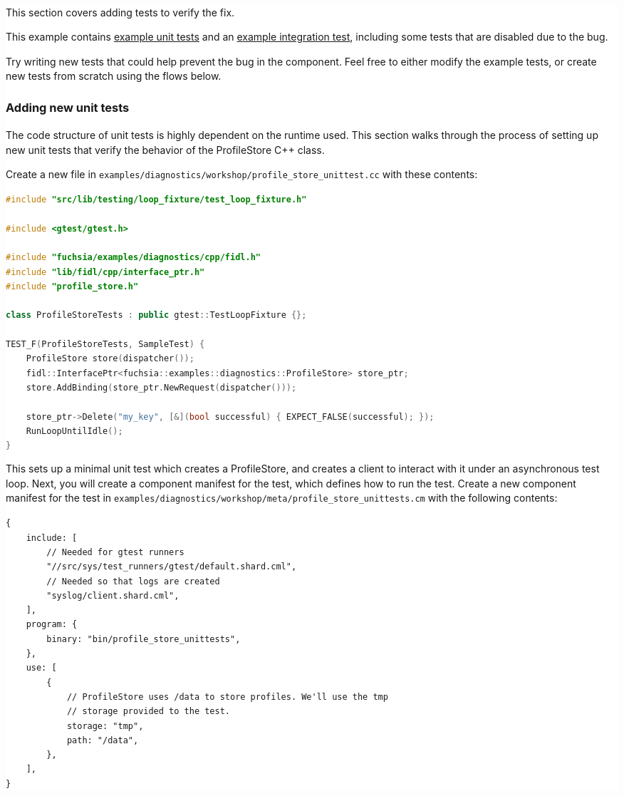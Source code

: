 This section covers adding tests to verify the fix.

This example contains [example unit tests][example-unittests] and an
[example integration test][example-integration-test], including some tests that are
disabled due to the bug.

Try writing new tests that could help prevent the bug in the component. Feel free to either modify
the example tests, or create new tests from scratch using the flows below.

### Adding new unit tests

The code structure of unit tests is highly dependent on the runtime used. This section walks
through the process of setting up new unit tests that verify the behavior of the ProfileStore
C++ class.

Create a new file in `examples/diagnostics/workshop/profile_store_unittest.cc` with these contents:

```c++
#include "src/lib/testing/loop_fixture/test_loop_fixture.h"

#include <gtest/gtest.h>

#include "fuchsia/examples/diagnostics/cpp/fidl.h"
#include "lib/fidl/cpp/interface_ptr.h"
#include "profile_store.h"

class ProfileStoreTests : public gtest::TestLoopFixture {};

TEST_F(ProfileStoreTests, SampleTest) {
    ProfileStore store(dispatcher());
    fidl::InterfacePtr<fuchsia::examples::diagnostics::ProfileStore> store_ptr;
    store.AddBinding(store_ptr.NewRequest(dispatcher()));

    store_ptr->Delete("my_key", [&](bool successful) { EXPECT_FALSE(successful); });
    RunLoopUntilIdle();
}
```

This sets up a minimal unit test which creates a ProfileStore, and creates a client to interact
with it under an asynchronous test loop.
Next, you will create a component manifest for the test, which defines how to run the test.
Create a new component manifest for the test in
`examples/diagnostics/workshop/meta/profile_store_unittests.cm` with the following contents:

```
{
    include: [
        // Needed for gtest runners
        "//src/sys/test_runners/gtest/default.shard.cml",
        // Needed so that logs are created
        "syslog/client.shard.cml",
    ],
    program: {
        binary: "bin/profile_store_unittests",
    },
    use: [
        {
            // ProfileStore uses /data to store profiles. We'll use the tmp
            // storage provided to the test.
            storage: "tmp",
            path: "/data",
        },
    ],
}
```


[example-integration-test]: /examples/diagnostics/workshop/example-integration
[example-unittests]: /examples/diagnostics/workshop/profile_unittest_example.cc
[inspect-codelab]: /development/diagnostics/inspect/codelab/codelab.md
[inspect-quickstart]: /development/diagnostics/inspect/quickstart.md
[gtest]: https://github.com/google/googletest
[profile-store]: /examples/diagnostics/workshop/fidl/profile_store.test.fidl
[profile-store-build]: /examples/diagnostics/workshop/BUILD.gn
[realm-builder]: /development/testing/components/realm_builder.md
[triage-codelab]: /development/diagnostics/triage/codelab.md
[triage-config-guide]: /src/diagnostics/triage/config.md